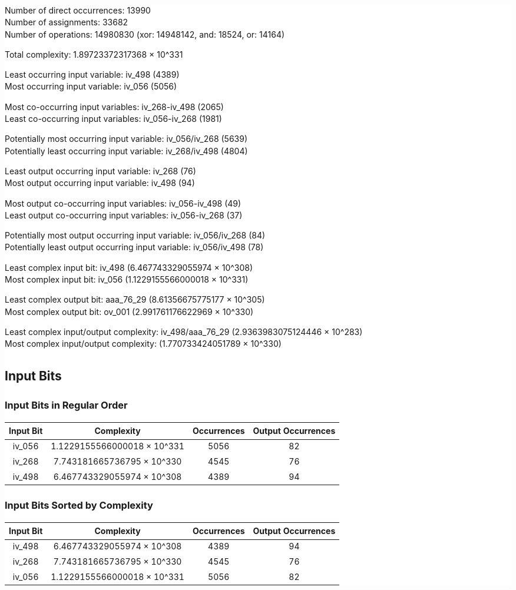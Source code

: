 Number of direct occurrences: 13990  
Number of assignments: 33682  
Number of operations: 14980830
(xor: 14948142,
and: 18524,
or: 14164)

Total complexity: 1.89723372317368 × 10^331

Least occurring input variable: iv_498 (4389)  
Most occurring input variable: iv_056 (5056)

Most co-occurring input variables: iv_268-iv_498 (2065)  
Least co-occurring input variables: iv_056-iv_268 (1981)

Potentially most occurring input variable: iv_056/iv_268 (5639)  
Potentially least occurring input variable: iv_268/iv_498 (4804)

Least output occurring input variable: iv_268 (76)  
Most output occurring input variable: iv_498 (94)

Most output co-occurring input variables: iv_056-iv_498 (49)  
Least output co-occurring input variables: iv_056-iv_268 (37)

Potentially most output occurring input variable: iv_056/iv_268 (84)  
Potentially least output occurring input variable: iv_056/iv_498 (78)

Least complex input bit: iv_498 (6.467743329055974 × 10^308)  
Most complex input bit: iv_056 (1.1229155566000018 × 10^331)

Least complex output bit: aaa_76_29 (8.61356675775177 × 10^305)  
Most complex output bit: ov_001 (2.991761176622969 × 10^330)

Least complex input/output complexity: iv_498/aaa_76_29 (2.9363983075124446 × 10^283)  
Most complex input/output complexity:  (1.770733424051789 × 10^330)

## Input Bits

### Input Bits in Regular Order

| Input Bit | Complexity | Occurrences | Output Occurrences |
|:---------:|:----------:|:-----------:|:------------------:|
| iv_056 | 1.1229155566000018 × 10^331 | 5056 | 82 |
| iv_268 | 7.743181665736795 × 10^330 | 4545 | 76 |
| iv_498 | 6.467743329055974 × 10^308 | 4389 | 94 |

### Input Bits Sorted by Complexity

| Input Bit | Complexity | Occurrences | Output Occurrences |
|:---------:|:----------:|:-----------:|:------------------:|
| iv_498 | 6.467743329055974 × 10^308 | 4389 | 94 |
| iv_268 | 7.743181665736795 × 10^330 | 4545 | 76 |
| iv_056 | 1.1229155566000018 × 10^331 | 5056 | 82 |
